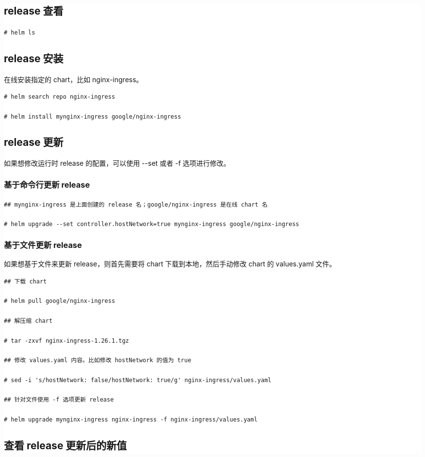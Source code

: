 ## release 查看

```
# helm ls
```

## release 安装

在线安装指定的 chart，比如 nginx-ingress。

```
# helm search repo nginx-ingress

# helm install mynginx-ingress google/nginx-ingress
```


## release 更新

如果想修改运行时 release 的配置，可以使用 --set 或者 -f 选项进行修改。

### 基于命令行更新 release

```
## mynginx-ingress 是上面创建的 release 名；google/nginx-ingress 是在线 chart 名

# helm upgrade --set controller.hostNetwork=true mynginx-ingress google/nginx-ingress
```

### 基于文件更新 release

如果想基于文件来更新 release，则首先需要将 chart 下载到本地，然后手动修改 chart 的 values.yaml 文件。

```
## 下载 chart

# helm pull google/nginx-ingress

## 解压缩 chart

# tar -zxvf nginx-ingress-1.26.1.tgz

## 修改 values.yaml 内容。比如修改 hostNetwork 的值为 true

# sed -i 's/hostNetwork: false/hostNetwork: true/g' nginx-ingress/values.yaml

## 针对文件使用 -f 选项更新 release

# helm upgrade mynginx-ingress nginx-ingress -f nginx-ingress/values.yaml
```

## 查看 release 更新后的新值
